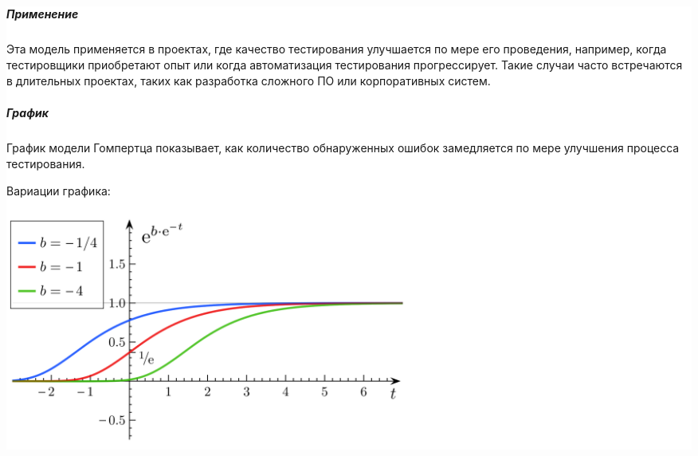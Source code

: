 ##### Применение

Эта модель применяется в проектах, где качество тестирования улучшается по мере его проведения, например, когда тестировщики приобретают опыт или когда автоматизация тестирования прогрессирует. Такие случаи часто встречаются в длительных проектах, таких как разработка сложного ПО или корпоративных систем.

##### График

График модели Гомпертца показывает, как количество обнаруженных ошибок замедляется по мере улучшения процесса тестирования.

Вариации графика:

<img src="Gompertz-b.png" alt="Функция Гомпертца" width="500"/>